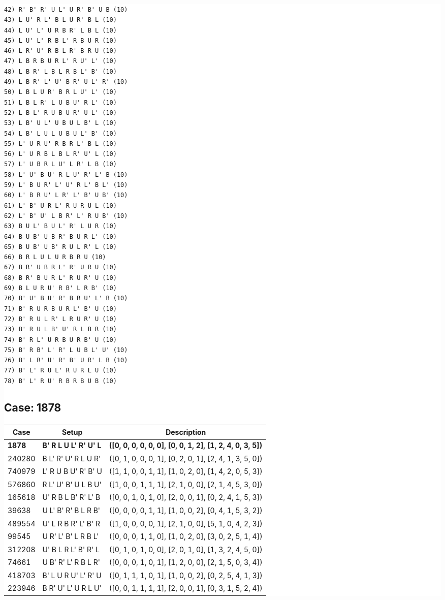 ```
42) R' B' R' U L' U R' B' U B (10)
43) L U' R L' B L U R' B L (10)
44) L U' L' U R B R' L B L (10)
45) L U' L' R B L' R B U R (10)
46) L R' U' R B L R' B R U (10)
47) L B R B U R L' R U' L' (10)
48) L B R' L B L R B L' B' (10)
49) L B R' L' U' B R' U L' R' (10)
50) L B L U R' B R L U' L' (10)
51) L B L R' L U B U' R L' (10)
52) L B L' R U B U R' U L' (10)
53) L B' U L' U B U L B' L (10)
54) L B' L U L U B U L' B' (10)
55) L' U R U' R B R L' B L (10)
56) L' U R B L B L R' U' L (10)
57) L' U B R L U' L R' L B (10)
58) L' U' B U' R L U' R' L' B (10)
59) L' B U R' L' U' R L' B L' (10)
60) L' B R U' L R' L' B' U B' (10)
61) L' B' U R L' R U R U L (10)
62) L' B' U' L B R' L' R U B' (10)
63) B U L' B U L' R' L U R (10)
64) B U B' U B R' B U R L' (10)
65) B U B' U B' R U L R' L (10)
66) B R L U L U R B R U (10)
67) B R' U B R L' R' U R U (10)
68) B R' B U R L' R U R' U (10)
69) B L U R U' R B' L R B' (10)
70) B' U' B U' R' B R U' L' B (10)
71) B' R U R B U R L' B' U (10)
72) B' R U L R' L R U R' U (10)
73) B' R U L B' U' R L B R (10)
74) B' R L' U R B U R B' U (10)
75) B' R B' L' R' L U B L' U' (10)
76) B' L R' U' R' B' U R' L B (10)
77) B' L' R U L' R U R L U (10)
78) B' L' R U' R B R B U B (10)
```
## Case: 1878
| Case | Setup | Description |
| ---- | ----- | ----------- |
| **1878** | **B' R L U L' R' U' L** | **([0, 0, 0, 0, 0, 0], [0, 0, 1, 2], [1, 2, 4, 0, 3, 5])** |
| 240280 | B L' R' U' R L U R' | ([0, 1, 0, 0, 0, 1], [0, 2, 0, 1], [2, 4, 1, 3, 5, 0]) |
| 740979 | L' R U B U' R' B' U | ([1, 1, 0, 0, 1, 1], [1, 0, 2, 0], [1, 4, 2, 0, 5, 3]) |
| 576860 | R L' U' B' U L B U' | ([1, 0, 0, 1, 1, 1], [2, 1, 0, 0], [2, 1, 4, 5, 3, 0]) |
| 165618 | U' R B L B' R' L' B | ([0, 0, 1, 0, 1, 0], [2, 0, 0, 1], [0, 2, 4, 1, 5, 3]) |
| 39638 | U L' B' R' B L R B' | ([0, 0, 0, 0, 1, 1], [1, 0, 0, 2], [0, 4, 1, 5, 3, 2]) |
| 489554 | U' L R B R' L' B' R | ([1, 0, 0, 0, 0, 1], [2, 1, 0, 0], [5, 1, 0, 4, 2, 3]) |
| 99545 | U R' L' B' L R B L' | ([0, 0, 0, 1, 1, 0], [1, 0, 2, 0], [3, 0, 2, 5, 1, 4]) |
| 312208 | U' B L R L' B' R' L | ([0, 1, 0, 1, 0, 0], [2, 0, 1, 0], [1, 3, 2, 4, 5, 0]) |
| 74661 | U B' R' L' R B L R' | ([0, 0, 0, 1, 0, 1], [1, 2, 0, 0], [2, 1, 5, 0, 3, 4]) |
| 418703 | B' L U R U' L' R' U | ([0, 1, 1, 1, 0, 1], [1, 0, 0, 2], [0, 2, 5, 4, 1, 3]) |
| 223946 | B R' U' L' U R L U' | ([0, 0, 1, 1, 1, 1], [2, 0, 0, 1], [0, 3, 1, 5, 2, 4]) |